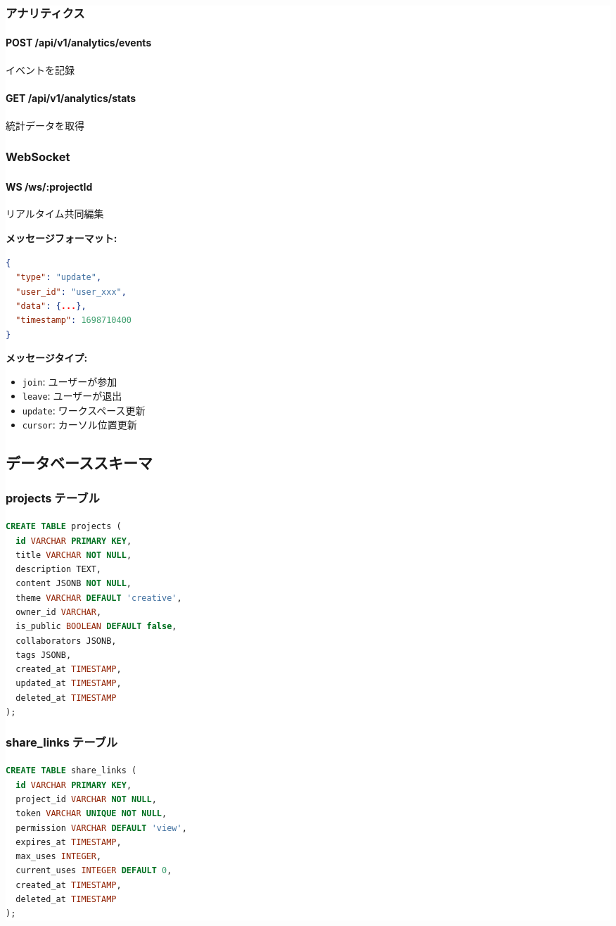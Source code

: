 ### アナリティクス

#### POST /api/v1/analytics/events
イベントを記録

#### GET /api/v1/analytics/stats
統計データを取得

### WebSocket

#### WS /ws/:projectId
リアルタイム共同編集

**メッセージフォーマット:**
```json
{
  "type": "update",
  "user_id": "user_xxx",
  "data": {...},
  "timestamp": 1698710400
}
```

**メッセージタイプ:**
- `join`: ユーザーが参加
- `leave`: ユーザーが退出
- `update`: ワークスペース更新
- `cursor`: カーソル位置更新

## データベーススキーマ

### projects テーブル
```sql
CREATE TABLE projects (
  id VARCHAR PRIMARY KEY,
  title VARCHAR NOT NULL,
  description TEXT,
  content JSONB NOT NULL,
  theme VARCHAR DEFAULT 'creative',
  owner_id VARCHAR,
  is_public BOOLEAN DEFAULT false,
  collaborators JSONB,
  tags JSONB,
  created_at TIMESTAMP,
  updated_at TIMESTAMP,
  deleted_at TIMESTAMP
);
```

### share_links テーブル
```sql
CREATE TABLE share_links (
  id VARCHAR PRIMARY KEY,
  project_id VARCHAR NOT NULL,
  token VARCHAR UNIQUE NOT NULL,
  permission VARCHAR DEFAULT 'view',
  expires_at TIMESTAMP,
  max_uses INTEGER,
  current_uses INTEGER DEFAULT 0,
  created_at TIMESTAMP,
  deleted_at TIMESTAMP
);
```
